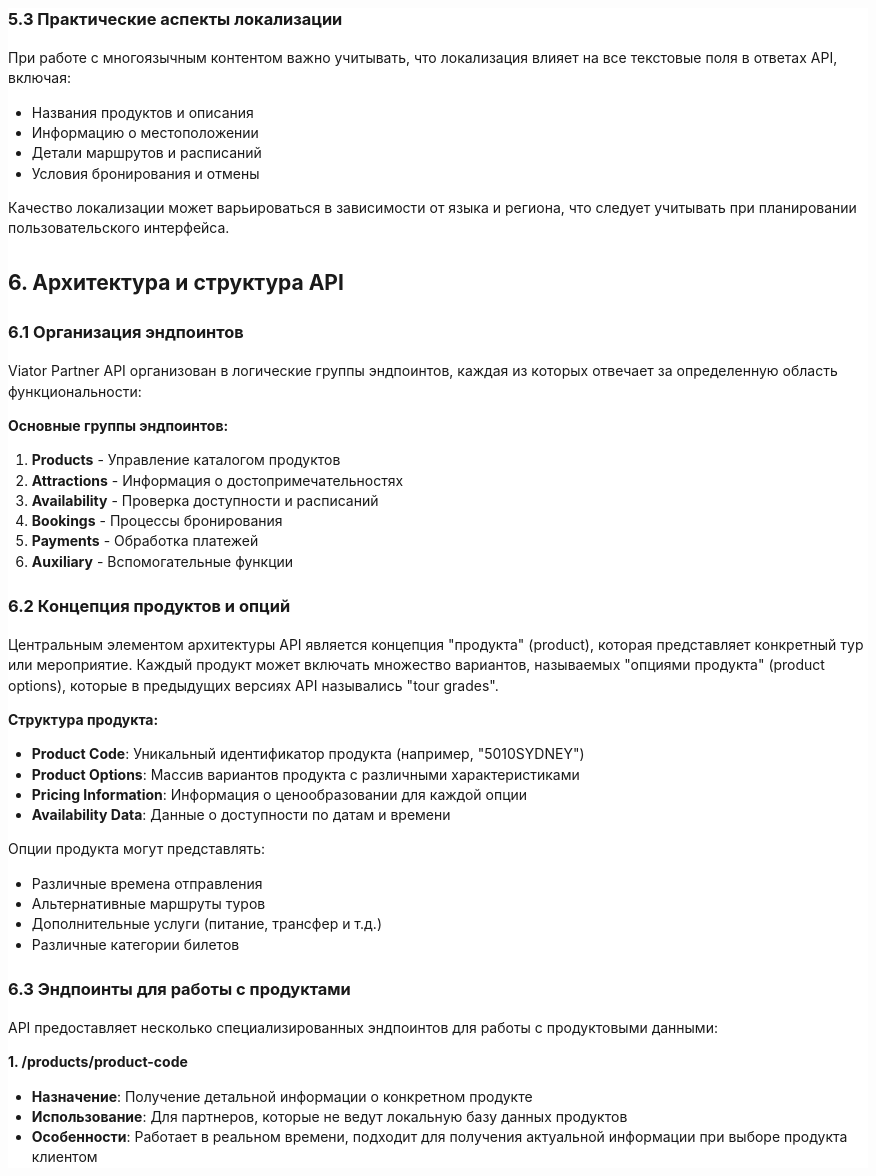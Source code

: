 ### 5.3 Практические аспекты локализации

При работе с многоязычным контентом важно учитывать, что локализация влияет на все текстовые поля в ответах API, включая:

- Названия продуктов и описания
- Информацию о местоположении
- Детали маршрутов и расписаний
- Условия бронирования и отмены

Качество локализации может варьироваться в зависимости от языка и региона, что следует учитывать при планировании пользовательского интерфейса.


## 6. Архитектура и структура API

### 6.1 Организация эндпоинтов

Viator Partner API организован в логические группы эндпоинтов, каждая из которых отвечает за определенную область функциональности:

**Основные группы эндпоинтов:**

1. **Products** - Управление каталогом продуктов
2. **Attractions** - Информация о достопримечательностях
3. **Availability** - Проверка доступности и расписаний
4. **Bookings** - Процессы бронирования
5. **Payments** - Обработка платежей
6. **Auxiliary** - Вспомогательные функции

### 6.2 Концепция продуктов и опций

Центральным элементом архитектуры API является концепция "продукта" (product), которая представляет конкретный тур или мероприятие. Каждый продукт может включать множество вариантов, называемых "опциями продукта" (product options), которые в предыдущих версиях API назывались "tour grades".

**Структура продукта:**

- **Product Code**: Уникальный идентификатор продукта (например, "5010SYDNEY")
- **Product Options**: Массив вариантов продукта с различными характеристиками
- **Pricing Information**: Информация о ценообразовании для каждой опции
- **Availability Data**: Данные о доступности по датам и времени

Опции продукта могут представлять:
- Различные времена отправления
- Альтернативные маршруты туров
- Дополнительные услуги (питание, трансфер и т.д.)
- Различные категории билетов

### 6.3 Эндпоинты для работы с продуктами

API предоставляет несколько специализированных эндпоинтов для работы с продуктовыми данными:

**1. /products/product-code**
- **Назначение**: Получение детальной информации о конкретном продукте
- **Использование**: Для партнеров, которые не ведут локальную базу данных продуктов
- **Особенности**: Работает в реальном времени, подходит для получения актуальной информации при выборе продукта клиентом
